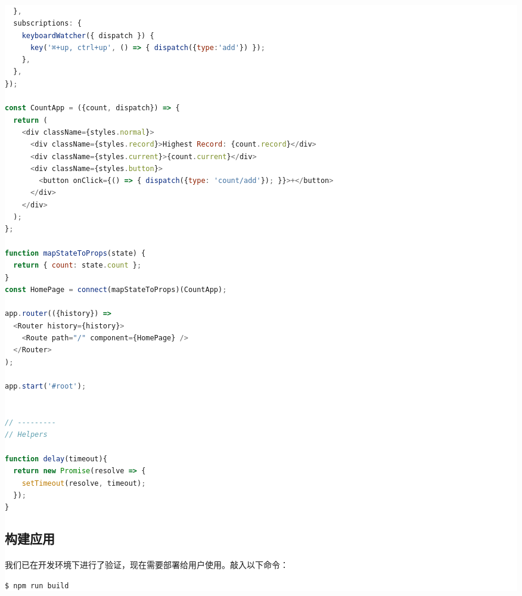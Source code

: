 ```javascript
  },
  subscriptions: {
    keyboardWatcher({ dispatch }) {
      key('⌘+up, ctrl+up', () => { dispatch({type:'add'}) });
    },
  },
});

const CountApp = ({count, dispatch}) => {
  return (
    <div className={styles.normal}>
      <div className={styles.record}>Highest Record: {count.record}</div>
      <div className={styles.current}>{count.current}</div>
      <div className={styles.button}>
        <button onClick={() => { dispatch({type: 'count/add'}); }}>+</button>
      </div>
    </div>
  );
};

function mapStateToProps(state) {
  return { count: state.count };
}
const HomePage = connect(mapStateToProps)(CountApp);

app.router(({history}) =>
  <Router history={history}>
    <Route path="/" component={HomePage} />
  </Router>
);

app.start('#root');


// ---------
// Helpers

function delay(timeout){
  return new Promise(resolve => {
    setTimeout(resolve, timeout);
  });
}
```

## 构建应用

我们已在开发环境下进行了验证，现在需要部署给用户使用。敲入以下命令：

```bash
$ npm run build
```
